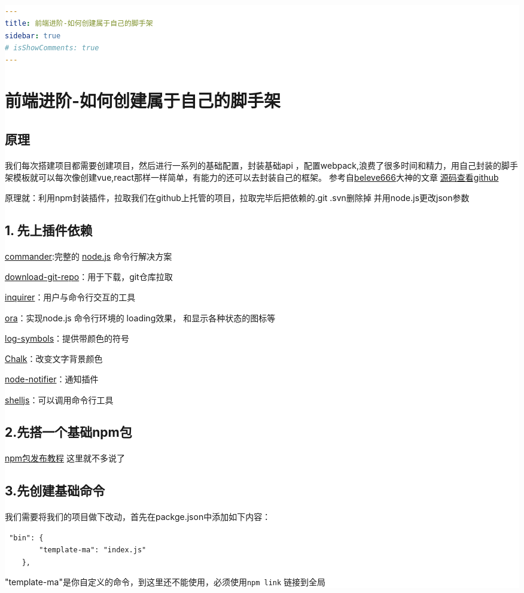 ```yaml
---
title: 前端进阶-如何创建属于自己的脚手架
sidebar: true
# isShowComments: true
---
```


# 前端进阶-如何创建属于自己的脚手架

<ClientOnly>
<title-pv/>
</ClientOnly>


## 原理

我们每次搭建项目都需要创建项目，然后进行一系列的基础配置，封装基础api ，配置webpack,浪费了很多时间和精力，用自己封装的脚手架模板就可以每次像创建vue,react那样一样简单，有能力的还可以去封装自己的框架。
参考自[beleve666](https://www.cnblogs.com/zhangycun/p/12097752.html)大神的文章
[源码查看github](https://github.com/MaLunan/template-cli-ma)

原理就：利用npm封装插件，拉取我们在github上托管的项目，拉取完毕后把依赖的.git .svn删除掉 并用node.js更改json参数

## 1. 先上插件依赖

[commander](https://www.npmjs.com/package/commander):完整的 [node.js](http://nodejs.org/) 命令行解决方案

[download-git-repo](https://www.npmjs.com/package/download-git-repo)：用于下载，git仓库拉取

[inquirer](https://www.npmjs.com/package/inquirer)：用户与命令行交互的工具

[ora](https://www.npmjs.com/package/ora)：实现node.js 命令行环境的 loading效果， 和显示各种状态的图标等

[log-symbols](https://www.npmjs.com/package/log-symbols)：提供带颜色的符号

[Chalk](https://www.npmjs.com/package/chalk)：改变文字背景颜色

[node-notifier](https://www.npmjs.com/package/node-notifier)：通知插件

[shelljs](https://www.npmjs.com/package/shelljs)：可以调用命令行工具


## 2.先搭一个基础npm包

[npm包发布教程](https://www.jianshu.com/p/6982bee1bd72) 这里就不多说了

## 3.先创建基础命令

我们需要将我们的项目做下改动，首先在packge.json中添加如下内容：
``` 
 "bin": {
		"template-ma": "index.js"
	},
```
"template-ma"是你自定义的命令，到这里还不能使用，必须使用``npm link`` 链接到全局
